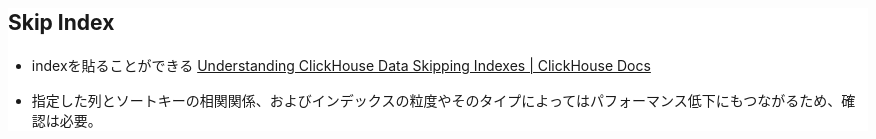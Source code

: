 ## Skip Index
- indexを貼ることができる
[Understanding ClickHouse Data Skipping Indexes | ClickHouse Docs](https://clickhouse.com/docs/en/optimize/skipping-indexes#skip-index-types)

- 指定した列とソートキーの相関関係、およびインデックスの粒度やそのタイプによってはパフォーマンス低下にもつながるため、確認は必要。
